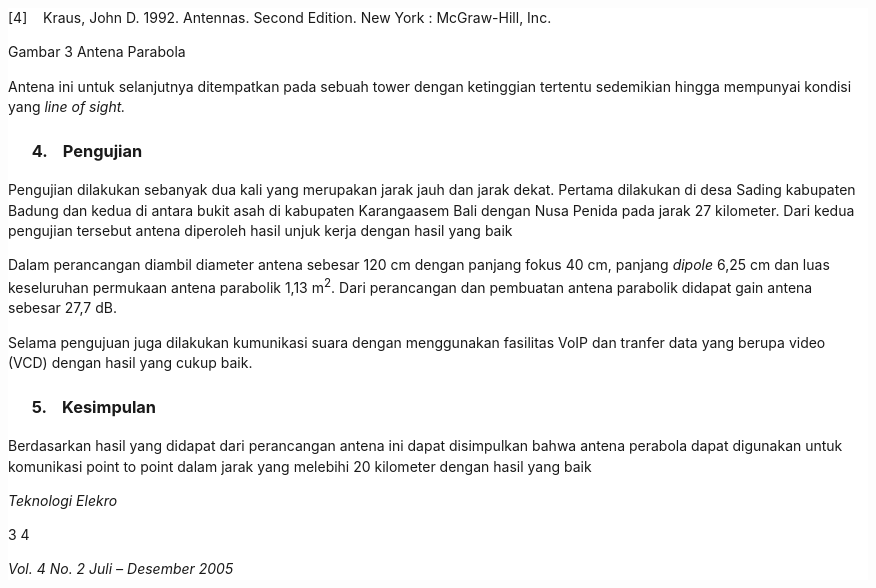<p><span class="font4">[4] &nbsp;&nbsp;&nbsp;Kraus, John D. 1992. Antennas. Second Edition. New York : McGraw-Hill, Inc.</span></p></li></ul>
<p><span class="font4">Gambar 3 Antena Parabola</span></p>
<p><span class="font4">Antena ini untuk selanjutnya ditempatkan pada sebuah tower dengan ketinggian tertentu sedemikian hingga mempunyai kondisi yang </span><span class="font4" style="font-style:italic;">line of sight.</span></p>
<ul style="list-style:none;"><li>
<h3><a name="bookmark29"></a><span class="font4" style="font-weight:bold;"><a name="bookmark30"></a>4. &nbsp;&nbsp;&nbsp;Pengujian</span></h3></li></ul>
<p><span class="font4">Pengujian dilakukan sebanyak dua kali yang merupakan jarak jauh dan jarak dekat. Pertama dilakukan di desa Sading kabupaten Badung dan kedua di antara bukit asah di kabupaten Karangaasem Bali dengan Nusa Penida pada jarak 27 kilometer. Dari kedua pengujian tersebut antena diperoleh hasil unjuk kerja dengan hasil yang baik</span></p>
<p><span class="font4">Dalam perancangan diambil diameter antena sebesar 120 cm dengan panjang fokus 40 cm, panjang </span><span class="font4" style="font-style:italic;">dipole</span><span class="font4"> 6,25 cm dan luas keseluruhan permukaan antena parabolik 1,13 m<sup>2</sup>. Dari perancangan dan pembuatan antena parabolik didapat gain antena sebesar 27,7 dB.</span></p>
<p><span class="font4">Selama pengujuan juga dilakukan kumunikasi suara dengan menggunakan fasilitas VoIP dan tranfer data yang berupa video (VCD) dengan hasil yang cukup baik.</span></p>
<ul style="list-style:none;"><li>
<h3><a name="bookmark31"></a><span class="font4" style="font-weight:bold;"><a name="bookmark32"></a>5. &nbsp;&nbsp;&nbsp;Kesimpulan</span></h3></li></ul>
<p><span class="font4">Berdasarkan hasil yang didapat dari perancangan antena ini dapat disimpulkan bahwa antena perabola dapat digunakan untuk komunikasi point to point dalam jarak yang melebihi 20 kilometer dengan hasil yang baik</span></p>
<p><span class="font4" style="font-style:italic;">Teknologi Elekro</span></p>
<p><span class="font4">3 4</span></p>
<p><span class="font4" style="font-style:italic;">Vol. 4 No. 2 Juli – Desember 2005</span></p>